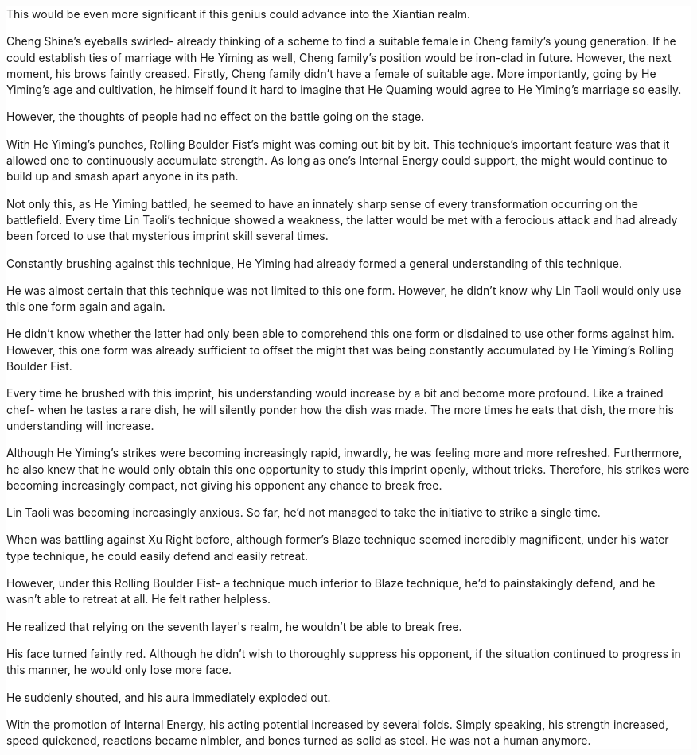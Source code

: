 This would be even more significant if this genius could advance into the Xiantian realm.

Cheng Shine’s eyeballs swirled- already thinking of a scheme to find a suitable female in Cheng family’s young generation. If he could establish ties of marriage with He Yiming as well, Cheng family’s position would be iron-clad in future. However, the next moment, his brows faintly creased. Firstly, Cheng family didn’t have a female of suitable age. More importantly, going by He Yiming’s age and cultivation, he himself found it hard to imagine that He Quaming would agree to He Yiming’s marriage so easily.

However, the thoughts of people had no effect on the battle going on the stage.

With He Yiming’s punches, Rolling Boulder Fist’s might was coming out bit by bit. This technique’s important feature was that it allowed one to continuously accumulate strength. As long as one’s Internal Energy could support, the might would continue to build up and smash apart anyone in its path.

Not only this, as He Yiming battled, he seemed to have an innately sharp sense of every transformation occurring on the battlefield. Every time Lin Taoli’s technique showed a weakness, the latter would be met with a ferocious attack and had already been forced to use that mysterious imprint skill several times.

Constantly brushing against this technique, He Yiming had already formed a general understanding of this technique.

He was almost certain that this technique was not limited to this one form. However, he didn’t know why Lin Taoli would only use this one form again and again.

He didn’t know whether the latter had only been able to comprehend this one form or disdained to use other forms against him. However, this one form was already sufficient to offset the might that was being constantly accumulated by He Yiming’s Rolling Boulder Fist.

Every time he brushed with this imprint, his understanding would increase by a bit and become more profound. Like a trained chef- when he tastes a rare dish, he will silently ponder how the dish was made. The more times he eats that dish, the more his understanding will increase.

Although He Yiming’s strikes were becoming increasingly rapid, inwardly, he was feeling more and more refreshed. Furthermore, he also knew that he would only obtain this one opportunity to study this imprint openly, without tricks. Therefore, his strikes were becoming increasingly compact, not giving his opponent any chance to break free.

Lin Taoli was becoming increasingly anxious. So far, he’d not managed to take the initiative to strike a single time.

When was battling against Xu Right before, although former’s Blaze technique seemed incredibly magnificent, under his water type technique, he could easily defend and easily retreat.

However, under this Rolling Boulder Fist- a technique much inferior to Blaze technique, he’d to painstakingly defend, and he wasn’t able to retreat at all. He felt rather helpless.

He realized that relying on the seventh layer's realm, he wouldn’t be able to break free.

His face turned faintly red. Although he didn’t wish to thoroughly suppress his opponent, if the situation continued to progress in this manner, he would only lose more face.

He suddenly shouted, and his aura immediately exploded out.

With the promotion of Internal Energy, his acting potential increased by several folds. Simply speaking, his strength increased, speed quickened, reactions became nimbler, and bones turned as solid as steel. He was not a human anymore.

